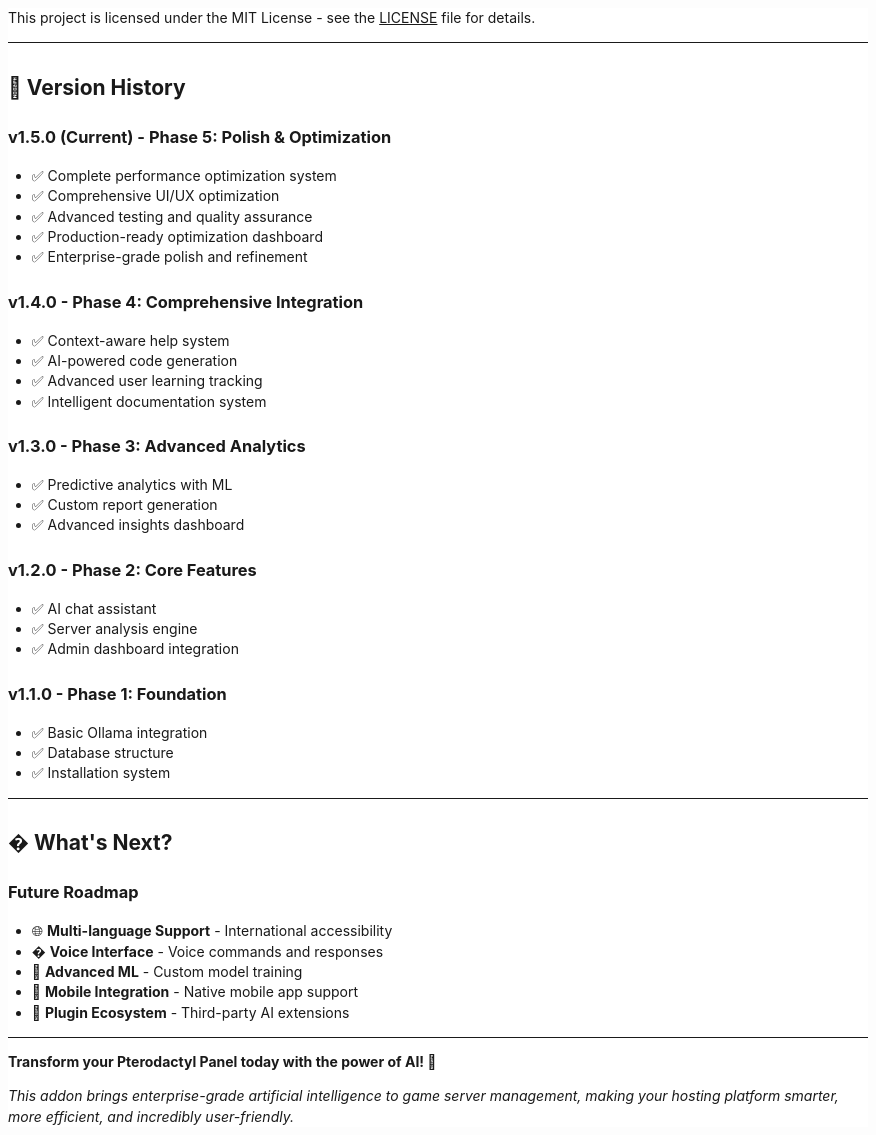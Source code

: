 This project is licensed under the MIT License - see the [LICENSE](LICENSE) file for details.

---

## 🎯 **Version History**

### **v1.5.0 (Current)** - Phase 5: Polish & Optimization
- ✅ Complete performance optimization system
- ✅ Comprehensive UI/UX optimization
- ✅ Advanced testing and quality assurance
- ✅ Production-ready optimization dashboard
- ✅ Enterprise-grade polish and refinement

### **v1.4.0** - Phase 4: Comprehensive Integration
- ✅ Context-aware help system
- ✅ AI-powered code generation
- ✅ Advanced user learning tracking
- ✅ Intelligent documentation system

### **v1.3.0** - Phase 3: Advanced Analytics
- ✅ Predictive analytics with ML
- ✅ Custom report generation
- ✅ Advanced insights dashboard

### **v1.2.0** - Phase 2: Core Features
- ✅ AI chat assistant
- ✅ Server analysis engine
- ✅ Admin dashboard integration

### **v1.1.0** - Phase 1: Foundation
- ✅ Basic Ollama integration
- ✅ Database structure
- ✅ Installation system

---

## � **What's Next?**

### **Future Roadmap**
- 🌐 **Multi-language Support** - International accessibility
- � **Voice Interface** - Voice commands and responses
- 🤖 **Advanced ML** - Custom model training
- 📱 **Mobile Integration** - Native mobile app support
- 🔌 **Plugin Ecosystem** - Third-party AI extensions

---

**Transform your Pterodactyl Panel today with the power of AI! 🚀**

*This addon brings enterprise-grade artificial intelligence to game server management, making your hosting platform smarter, more efficient, and incredibly user-friendly.*